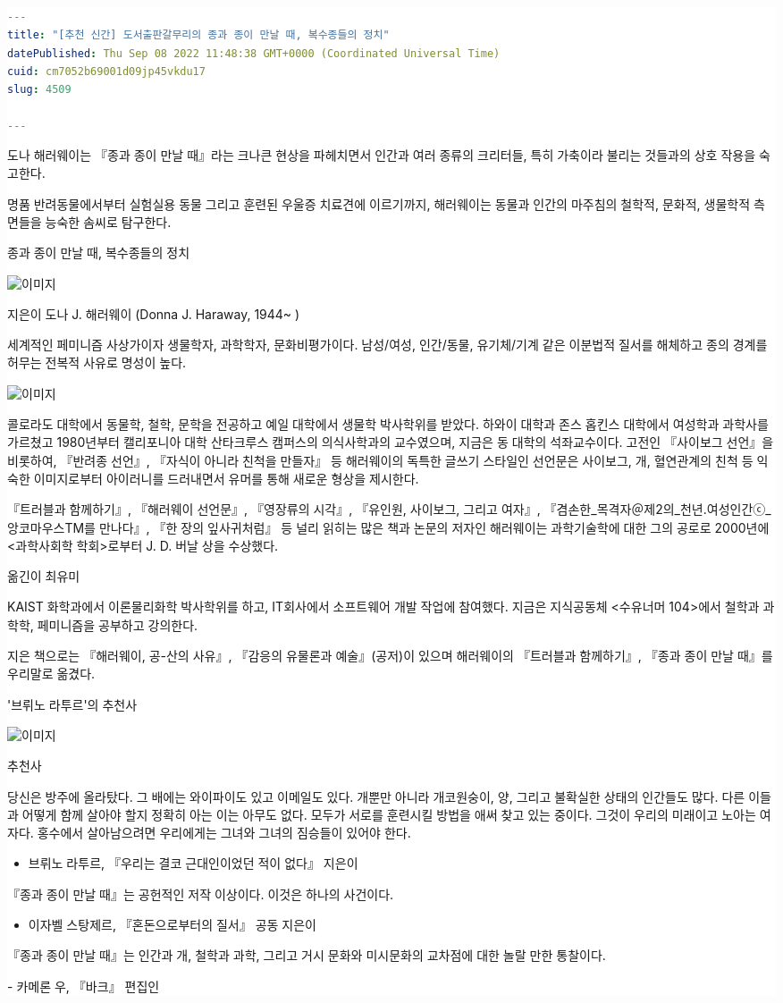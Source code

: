 ```yaml
---
title: "[추천 신간] 도서출판갈무리의 종과 종이 만날 때, 복수종들의 정치"
datePublished: Thu Sep 08 2022 11:48:38 GMT+0000 (Coordinated Universal Time)
cuid: cm7052b69001d09jp45vkdu17
slug: 4509

---
```



도나 해러웨이는 『종과 종이 만날 때』라는 크나큰 현상을 파헤치면서 인간과 여러 종류의 크리터들, 특히 가축이라 불리는 것들과의 상호 작용을 숙고한다.

명품 반려동물에서부터 실험실용 동물 그리고 훈련된 우울증 치료견에 이르기까지, 해러웨이는 동물과 인간의 마주침의 철학적, 문화적, 생물학적 측면들을 능숙한 솜씨로 탐구한다.

종과 종이 만날 때, 복수종들의 정치

![이미지](https://cdn.hashnode.com/res/hashnode/image/upload/v1739257550026/a9cd627b-1c6f-441b-83f3-f9c8ce70bc06.jpeg)

지은이 도나 J. 해러웨이 (Donna J. Haraway, 1944~ )

세계적인 페미니즘 사상가이자 생물학자, 과학학자, 문화비평가이다. 남성/여성, 인간/동물, 유기체/기계 같은 이분법적 질서를 해체하고 종의 경계를 허무는 전복적 사유로 명성이 높다.

![이미지](https://cdn.hashnode.com/res/hashnode/image/upload/v1739257551593/213c4d26-18a7-438e-9079-040a3509ffd4.png)

콜로라도 대학에서 동물학, 철학, 문학을 전공하고 예일 대학에서 생물학 박사학위를 받았다. 하와이 대학과 존스 홉킨스 대학에서 여성학과 과학사를 가르쳤고 1980년부터 캘리포니아 대학 산타크루스 캠퍼스의 의식사학과의 교수였으며, 지금은 동 대학의 석좌교수이다. 고전인 『사이보그 선언』을 비롯하여, 『반려종 선언』, 『자식이 아니라 친척을 만들자』 등 해러웨이의 독특한 글쓰기 스타일인 선언문은 사이보그, 개, 혈연관계의 친척 등 익숙한 이미지로부터 아이러니를 드러내면서 유머를 통해 새로운 형상을 제시한다.

『트러블과 함께하기』, 『해러웨이 선언문』, 『영장류의 시각』, 『유인원, 사이보그, 그리고 여자』, 『겸손한_목격자＠제2의_천년.여성인간ⓒ_앙코마우스TM를 만나다』, 『한 장의 잎사귀처럼』 등 널리 읽히는 많은 책과 논문의 저자인 해러웨이는 과학기술학에 대한 그의 공로로 2000년에 <과학사회학 학회>로부터 J. D. 버날 상을 수상했다.

옮긴이 최유미

KAIST 화학과에서 이론물리화학 박사학위를 하고, IT회사에서 소프트웨어 개발 작업에 참여했다. 지금은 지식공동체 <수유너머 104>에서 철학과 과학학, 페미니즘을 공부하고 강의한다.

지은 책으로는 『해러웨이, 공-산의 사유』, 『감응의 유물론과 예술』(공저)이 있으며 해러웨이의 『트러블과 함께하기』, 『종과 종이 만날 때』를 우리말로 옮겼다.

'브뤼노 라투르'의 추천사

![이미지](https://cdn.hashnode.com/res/hashnode/image/upload/v1739257553186/3871ed06-b92f-47b7-b064-c501521a9717.jpeg)

추천사

당신은 방주에 올라탔다. 그 배에는 와이파이도 있고 이메일도 있다. 개뿐만 아니라 개코원숭이, 양, 그리고 불확실한 상태의 인간들도 많다. 다른 이들과 어떻게 함께 살아야 할지 정확히 아는 이는 아무도 없다. 모두가 서로를 훈련시킬 방법을 애써 찾고 있는 중이다. 그것이 우리의 미래이고 노아는 여자다. 홍수에서 살아남으려면 우리에게는 그녀와 그녀의 짐승들이 있어야 한다.

- 브뤼노 라투르, 『우리는 결코 근대인이었던 적이 없다』 지은이

『종과 종이 만날 때』는 공헌적인 저작 이상이다. 이것은 하나의 사건이다.

- 이자벨 스탕제르, 『혼돈으로부터의 질서』 공동 지은이

『종과 종이 만날 때』는 인간과 개, 철학과 과학, 그리고 거시 문화와 미시문화의 교차점에 대한 놀랄 만한 통찰이다.

- 카메론 우, 『바크』 편집인
